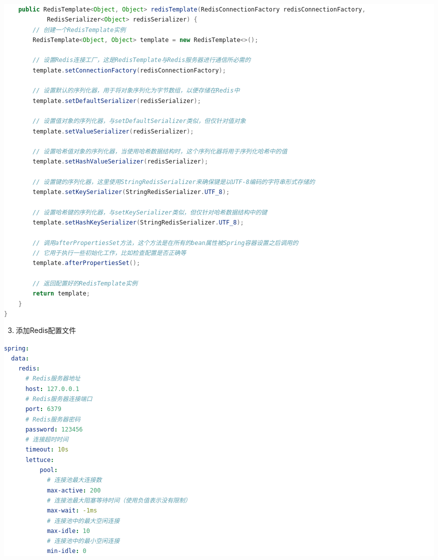 ```java
    public RedisTemplate<Object, Object> redisTemplate(RedisConnectionFactory redisConnectionFactory,
            RedisSerializer<Object> redisSerializer) {
        // 创建一个RedisTemplate实例
        RedisTemplate<Object, Object> template = new RedisTemplate<>();

        // 设置Redis连接工厂，这是RedisTemplate与Redis服务器进行通信所必需的
        template.setConnectionFactory(redisConnectionFactory);

        // 设置默认的序列化器，用于将对象序列化为字节数组，以便存储在Redis中
        template.setDefaultSerializer(redisSerializer);

        // 设置值对象的序列化器，与setDefaultSerializer类似，但仅针对值对象
        template.setValueSerializer(redisSerializer);

        // 设置哈希值对象的序列化器，当使用哈希数据结构时，这个序列化器将用于序列化哈希中的值
        template.setHashValueSerializer(redisSerializer);

        // 设置键的序列化器，这里使用StringRedisSerializer来确保键是以UTF-8编码的字符串形式存储的
        template.setKeySerializer(StringRedisSerializer.UTF_8);

        // 设置哈希键的序列化器，与setKeySerializer类似，但仅针对哈希数据结构中的键
        template.setHashKeySerializer(StringRedisSerializer.UTF_8);

        // 调用afterPropertiesSet方法，这个方法是在所有的bean属性被Spring容器设置之后调用的
        // 它用于执行一些初始化工作，比如检查配置是否正确等
        template.afterPropertiesSet();

        // 返回配置好的RedisTemplate实例
        return template;
    }
}
```
3. 添加Redis配置文件
```yml
spring:
  data:
    redis:
      # Redis服务器地址
      host: 127.0.0.1
      # Redis服务器连接端口
      port: 6379
      # Redis服务器密码
      password: 123456
      # 连接超时时间
      timeout: 10s      
      lettuce:
          pool:
            # 连接池最大连接数
            max-active: 200
            # 连接池最大阻塞等待时间（使用负值表示没有限制）
            max-wait: -1ms
            # 连接池中的最大空闲连接
            max-idle: 10
            # 连接池中的最小空闲连接
            min-idle: 0
```
